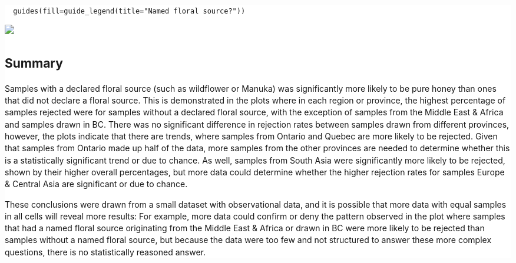       guides(fill=guide_legend(title="Named floral source?"))

![](518_final_MXXL_files/figure-markdown_strict/unnamed-chunk-23-2.png)

## Summary

Samples with a declared floral source (such as wildflower or Manuka) was
significantly more likely to be pure honey than ones that did not
declare a floral source. This is demonstrated in the plots where in each
region or province, the highest percentage of samples rejected were for
samples without a declared floral source, with the exception of samples
from the Middle East & Africa and samples drawn in BC. There was no
significant difference in rejection rates between samples drawn from
different provinces, however, the plots indicate that there are trends,
where samples from Ontario and Quebec are more likely to be rejected.
Given that samples from Ontario made up half of the data, more samples
from the other provinces are needed to determine whether this is a
statistically significant trend or due to chance. As well, samples from
South Asia were significantly more likely to be rejected, shown by their
higher overall percentages, but more data could determine whether the
higher rejection rates for samples Europe & Central Asia are significant
or due to chance.

These conclusions were drawn from a small dataset with observational
data, and it is possible that more data with equal samples in all cells
will reveal more results: For example, more data could confirm or deny
the pattern observed in the plot where samples that had a named floral
source originating from the Middle East & Africa or drawn in BC were
more likely to be rejected than samples without a named floral source,
but because the data were too few and not structured to answer these
more complex questions, there is no statistically reasoned answer.
